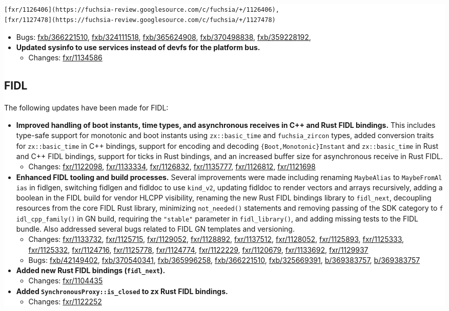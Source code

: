     [fxr/1126406](https://fuchsia-review.googlesource.com/c/fuchsia/+/1126406),
    [fxr/1127478](https://fuchsia-review.googlesource.com/c/fuchsia/+/1127478)
  * Bugs: [fxb/366221510](https://fxbug.dev/366221510),
    [fxb/324111518](https://fxbug.dev/324111518),
    [fxb/365624908](https://fxbug.dev/365624908),
    [fxb/370498838](https://fxbug.dev/370498838),
    [fxb/359228192](https://fxbug.dev/359228192),
* **Updated sysinfo to use services instead of devfs for the platform bus.**
  * Changes: [fxr/1134586](https://fuchsia-review.googlesource.com/c/fuchsia/+/1134586)

## FIDL

The following updates have been made for FIDL:

* **Improved handling of boot instants, time types, and asynchronous receives
  in C++ and Rust FIDL bindings.** This includes type-safe support for monotonic
  and boot instants using `zx::basic_time` and `fuchsia_zircon` types, added
  conversion traits for `zx::basic_time` in C++ bindings, support for encoding
  and decoding `{Boot,Monotonic}Instant` and  `zx::basic_time` in Rust and
  C++ FIDL bindings, support for ticks in Rust bindings, and an increased buffer
  size for asynchronous receive in Rust FIDL.
  * Changes: [fxr/1122098](https://fuchsia-review.googlesource.com/c/fuchsia/+/1122098),
    [fxr/1133334](https://fuchsia-review.googlesource.com/c/fuchsia/+/1133334),
    [fxr/1126832](https://fuchsia-review.googlesource.com/c/fuchsia/+/1126832),
    [fxr/1135777](https://fuchsia-review.googlesource.com/c/fuchsia/+/1135777),
    [fxr/1126812](https://fuchsia-review.googlesource.com/c/fuchsia/+/1126812),
    [fxr/1121698](https://fuchsia-review.googlesource.com/c/fuchsia/+/1121698)
* **Enhanced FIDL tooling and build processes.** Several improvements were made
  including renaming `MaybeAlias` to `MaybeFromAlias` in fidlgen, switching
  fidlgen and fidldoc to use `kind_v2`, updating fidldoc to render vectors and
  arrays recursively, adding a boolean in the FIDL build for vendor HLCPP
  visibility, renaming the new Rust FIDL bindings library to `fidl_next`,
  decoupling resources from the core FIDL Rust library, minimizing
  `not_needed()` statements and removing passing of the SDK category to
  `fidl_cpp_family()` in GN build, requiring the `"stable"` parameter in
  `fidl_library()`,  and adding missing tests to the FIDL bundle. Also addressed
  several bugs related to FIDL GN templates and versioning.
  * Changes: [fxr/1133732](https://fuchsia-review.googlesource.com/c/fuchsia/+/1133732),
   [fxr/1125715](https://fuchsia-review.googlesource.com/c/fuchsia/+/1125715),
  [fxr/1129052](https://fuchsia-review.googlesource.com/c/fuchsia/+/1129052),
  [fxr/1128892](https://fuchsia-review.googlesource.com/c/fuchsia/+/1128892),
  [fxr/1137512](https://fuchsia-review.googlesource.com/c/fuchsia/+/1137512),
  [fxr/1128052](https://fuchsia-review.googlesource.com/c/fuchsia/+/1128052),
  [fxr/1125893](https://fuchsia-review.googlesource.com/c/fuchsia/+/1125893),
  [fxr/1125333](https://fuchsia-review.googlesource.com/c/fuchsia/+/1125333),
  [fxr/1125332](https://fuchsia-review.googlesource.com/c/fuchsia/+/1125332),
  [fxr/1124716](https://fuchsia-review.googlesource.com/c/fuchsia/+/1124716),
  [fxr/1125778](https://fuchsia-review.googlesource.com/c/fuchsia/+/1125778),
  [fxr/1124774](https://fuchsia-review.googlesource.com/c/fuchsia/+/1124774),
  [fxr/1122229](https://fuchsia-review.googlesource.com/c/fuchsia/+/1122229),
  [fxr/1120679](https://fuchsia-review.googlesource.com/c/fuchsia/+/1120679),
  [fxr/1133692](https://fuchsia-review.googlesource.com/c/fuchsia/+/1133692),
  [fxr/1129937](https://fuchsia-review.googlesource.com/c/fuchsia/+/1129937)
  * Bugs: [fxb/42149402](https://fxbug.dev/42149402),
    [fxb/370540341](https://fxbug.dev/370540341),
    [fxb/365996258](https://fxbug.dev/365996258),
    [fxb/366221510](https://fxbug.dev/366221510),
    [fxb/325669391](https://fxbug.dev/325669391),
    [b/369383757](https://bugs.fuchsia.dev/p/fuchsia/issues/detail?id=369383757),
    [b/369383757](https://bugs.fuchsia.dev/p/fuchsia/issues/detail?id=369383757)
* **Added new Rust FIDL bindings (`fidl_next`).**
  * Changes: [fxr/1104435](https://fuchsia-review.googlesource.com/c/fuchsia/+/1104435)
* **Added `SynchronousProxy::is_closed` to zx Rust FIDL bindings.**
  * Changes: [fxr/1122252](https://fuchsia-review.googlesource.com/c/fuchsia/+/1122252)